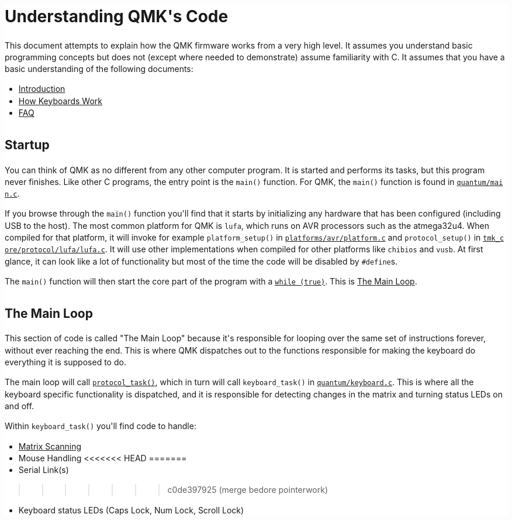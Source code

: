 # Understanding QMK's Code

This document attempts to explain how the QMK firmware works from a very high level. It assumes you understand basic programming concepts but does not (except where needed to demonstrate) assume familiarity with C. It assumes that you have a basic understanding of the following documents:

* [Introduction](getting_started_introduction.md)
* [How Keyboards Work](how_keyboards_work.md)
* [FAQ](faq_general.md)

## Startup

You can think of QMK as no different from any other computer program. It is started and performs its tasks, but this program never finishes. Like other C programs, the entry point is the `main()` function. For QMK, the `main()` function is found in [`quantum/main.c`](https://github.com/qmk/qmk_firmware/blob/0.15.13/quantum/main.c#L55).

If you browse through the `main()` function you'll find that it starts by initializing any hardware that has been configured (including USB to the host). The most common platform for QMK is `lufa`, which runs on AVR processors such as the atmega32u4. When compiled for that platform, it will invoke for example `platform_setup()` in [`platforms/avr/platform.c`](https://github.com/qmk/qmk_firmware/blob/0.15.13/platforms/avr/platform.c#L19) and `protocol_setup()` in [`tmk_core/protocol/lufa/lufa.c`](https://github.com/qmk/qmk_firmware/blob/0.15.13/tmk_core/protocol/lufa/lufa.c#L1066). It will use other implementations when compiled for other platforms like `chibios` and `vusb`. At first glance, it can look like a lot of functionality but most of the time the code will be disabled by `#define`s.

The `main()` function will then start the core part of the program with a [`while (true)`](https://github.com/qmk/qmk_firmware/blob/0.15.13/quantum/main.c#L63). This is [The Main Loop](#the-main-loop).

## The Main Loop

This section of code is called "The Main Loop" because it's responsible for looping over the same set of instructions forever, without ever reaching the end. This is where QMK dispatches out to the functions responsible for making the keyboard do everything it is supposed to do.

The main loop will call [`protocol_task()`](https://github.com/qmk/qmk_firmware/blob/0.15.13/quantum/main.c#L38), which in turn will call `keyboard_task()` in [`quantum/keyboard.c`](https://github.com/qmk/qmk_firmware/blob/0.15.13/quantum/keyboard.c#L377). This is where all the keyboard specific functionality is dispatched, and it is responsible for detecting changes in the matrix and turning status LEDs on and off.

Within `keyboard_task()` you'll find code to handle:

* [Matrix Scanning](#matrix-scanning)
* Mouse Handling
<<<<<<< HEAD
=======
* Serial Link(s)
>>>>>>> c0de397925 (merge bedore pointerwork)
* Keyboard status LEDs (Caps Lock, Num Lock, Scroll Lock)
